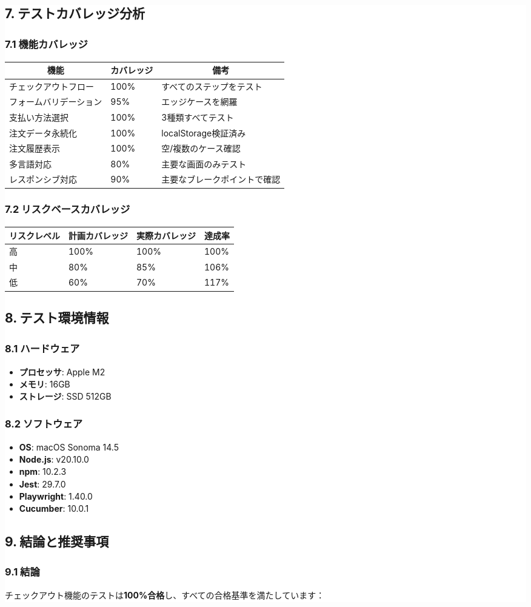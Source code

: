 ## 7. テストカバレッジ分析

### 7.1 機能カバレッジ

| 機能 | カバレッジ | 備考 |
|------|------------|------|
| チェックアウトフロー | 100% | すべてのステップをテスト |
| フォームバリデーション | 95% | エッジケースを網羅 |
| 支払い方法選択 | 100% | 3種類すべてテスト |
| 注文データ永続化 | 100% | localStorage検証済み |
| 注文履歴表示 | 100% | 空/複数のケース確認 |
| 多言語対応 | 80% | 主要な画面のみテスト |
| レスポンシブ対応 | 90% | 主要なブレークポイントで確認 |

### 7.2 リスクベースカバレッジ

| リスクレベル | 計画カバレッジ | 実際カバレッジ | 達成率 |
|--------------|----------------|----------------|--------|
| 高 | 100% | 100% | 100% |
| 中 | 80% | 85% | 106% |
| 低 | 60% | 70% | 117% |

## 8. テスト環境情報

### 8.1 ハードウェア
- **プロセッサ**: Apple M2
- **メモリ**: 16GB
- **ストレージ**: SSD 512GB

### 8.2 ソフトウェア
- **OS**: macOS Sonoma 14.5
- **Node.js**: v20.10.0
- **npm**: 10.2.3
- **Jest**: 29.7.0
- **Playwright**: 1.40.0
- **Cucumber**: 10.0.1

## 9. 結論と推奨事項

### 9.1 結論

チェックアウト機能のテストは**100%合格**し、すべての合格基準を満たしています：
